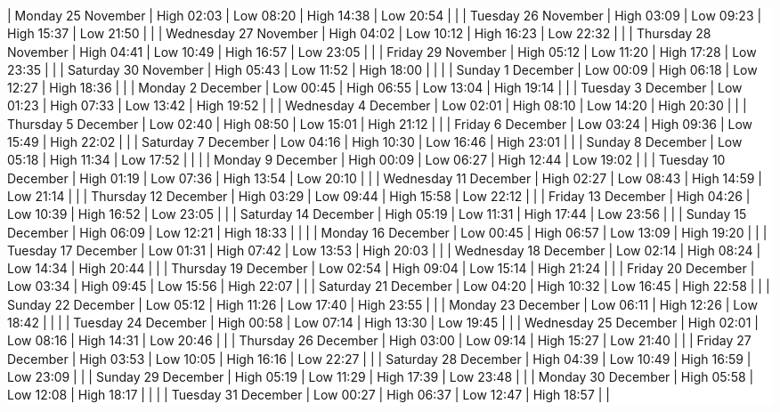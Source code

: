 | Monday 25 November | High 02:03 | Low 08:20 | High 14:38 | Low 20:54 |  |
| Tuesday 26 November | High 03:09 | Low 09:23 | High 15:37 | Low 21:50 |  |
| Wednesday 27 November | High 04:02 | Low 10:12 | High 16:23 | Low 22:32 |  |
| Thursday 28 November | High 04:41 | Low 10:49 | High 16:57 | Low 23:05 |  |
| Friday 29 November | High 05:12 | Low 11:20 | High 17:28 | Low 23:35 |  |
| Saturday 30 November | High 05:43 | Low 11:52 | High 18:00 |  |  |
| Sunday 1 December | Low 00:09 | High 06:18 | Low 12:27 | High 18:36 |  |
| Monday 2 December | Low 00:45 | High 06:55 | Low 13:04 | High 19:14 |  |
| Tuesday 3 December | Low 01:23 | High 07:33 | Low 13:42 | High 19:52 |  |
| Wednesday 4 December | Low 02:01 | High 08:10 | Low 14:20 | High 20:30 |  |
| Thursday 5 December | Low 02:40 | High 08:50 | Low 15:01 | High 21:12 |  |
| Friday 6 December | Low 03:24 | High 09:36 | Low 15:49 | High 22:02 |  |
| Saturday 7 December | Low 04:16 | High 10:30 | Low 16:46 | High 23:01 |  |
| Sunday 8 December | Low 05:18 | High 11:34 | Low 17:52 |  |  |
| Monday 9 December | High 00:09 | Low 06:27 | High 12:44 | Low 19:02 |  |
| Tuesday 10 December | High 01:19 | Low 07:36 | High 13:54 | Low 20:10 |  |
| Wednesday 11 December | High 02:27 | Low 08:43 | High 14:59 | Low 21:14 |  |
| Thursday 12 December | High 03:29 | Low 09:44 | High 15:58 | Low 22:12 |  |
| Friday 13 December | High 04:26 | Low 10:39 | High 16:52 | Low 23:05 |  |
| Saturday 14 December | High 05:19 | Low 11:31 | High 17:44 | Low 23:56 |  |
| Sunday 15 December | High 06:09 | Low 12:21 | High 18:33 |  |  |
| Monday 16 December | Low 00:45 | High 06:57 | Low 13:09 | High 19:20 |  |
| Tuesday 17 December | Low 01:31 | High 07:42 | Low 13:53 | High 20:03 |  |
| Wednesday 18 December | Low 02:14 | High 08:24 | Low 14:34 | High 20:44 |  |
| Thursday 19 December | Low 02:54 | High 09:04 | Low 15:14 | High 21:24 |  |
| Friday 20 December | Low 03:34 | High 09:45 | Low 15:56 | High 22:07 |  |
| Saturday 21 December | Low 04:20 | High 10:32 | Low 16:45 | High 22:58 |  |
| Sunday 22 December | Low 05:12 | High 11:26 | Low 17:40 | High 23:55 |  |
| Monday 23 December | Low 06:11 | High 12:26 | Low 18:42 |  |  |
| Tuesday 24 December | High 00:58 | Low 07:14 | High 13:30 | Low 19:45 |  |
| Wednesday 25 December | High 02:01 | Low 08:16 | High 14:31 | Low 20:46 |  |
| Thursday 26 December | High 03:00 | Low 09:14 | High 15:27 | Low 21:40 |  |
| Friday 27 December | High 03:53 | Low 10:05 | High 16:16 | Low 22:27 |  |
| Saturday 28 December | High 04:39 | Low 10:49 | High 16:59 | Low 23:09 |  |
| Sunday 29 December | High 05:19 | Low 11:29 | High 17:39 | Low 23:48 |  |
| Monday 30 December | High 05:58 | Low 12:08 | High 18:17 |  |  |
| Tuesday 31 December | Low 00:27 | High 06:37 | Low 12:47 | High 18:57 |  |
